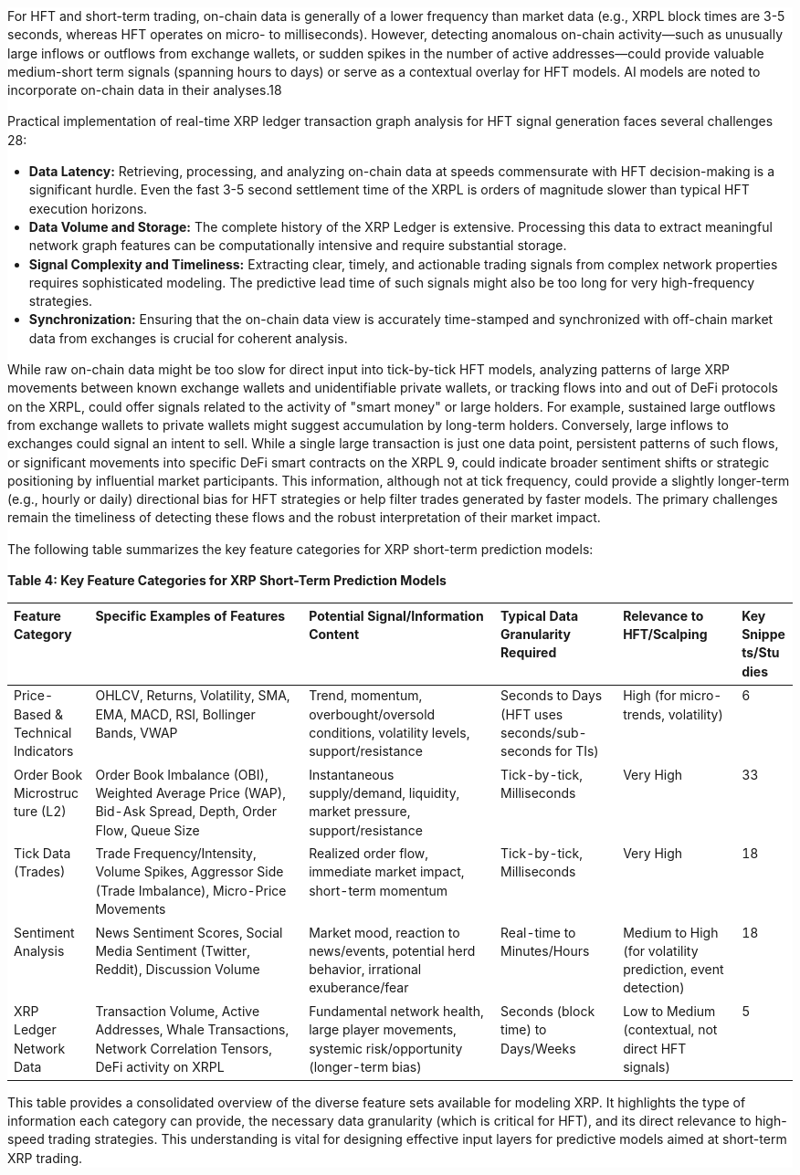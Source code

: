 For HFT and short-term trading, on-chain data is generally of a lower frequency than market data (e.g., XRPL block times are 3-5 seconds, whereas HFT operates on micro- to milliseconds). However, detecting anomalous on-chain activity—such as unusually large inflows or outflows from exchange wallets, or sudden spikes in the number of active addresses—could provide valuable medium-short term signals (spanning hours to days) or serve as a contextual overlay for HFT models. AI models are noted to incorporate on-chain data in their analyses.18

Practical implementation of real-time XRP ledger transaction graph analysis for HFT signal generation faces several challenges 28:

* **Data Latency:** Retrieving, processing, and analyzing on-chain data at speeds commensurate with HFT decision-making is a significant hurdle. Even the fast 3-5 second settlement time of the XRPL is orders of magnitude slower than typical HFT execution horizons.
* **Data Volume and Storage:** The complete history of the XRP Ledger is extensive. Processing this data to extract meaningful network graph features can be computationally intensive and require substantial storage.
* **Signal Complexity and Timeliness:** Extracting clear, timely, and actionable trading signals from complex network properties requires sophisticated modeling. The predictive lead time of such signals might also be too long for very high-frequency strategies.
* **Synchronization:** Ensuring that the on-chain data view is accurately time-stamped and synchronized with off-chain market data from exchanges is crucial for coherent analysis.

While raw on-chain data might be too slow for direct input into tick-by-tick HFT models, analyzing patterns of large XRP movements between known exchange wallets and unidentifiable private wallets, or tracking flows into and out of DeFi protocols on the XRPL, could offer signals related to the activity of "smart money" or large holders. For example, sustained large outflows from exchange wallets to private wallets might suggest accumulation by long-term holders. Conversely, large inflows to exchanges could signal an intent to sell. While a single large transaction is just one data point, persistent patterns of such flows, or significant movements into specific DeFi smart contracts on the XRPL 9, could indicate broader sentiment shifts or strategic positioning by influential market participants. This information, although not at tick frequency, could provide a slightly longer-term (e.g., hourly or daily) directional bias for HFT strategies or help filter trades generated by faster models. The primary challenges remain the timeliness of detecting these flows and the robust interpretation of their market impact.

The following table summarizes the key feature categories for XRP short-term prediction models:

**Table 4: Key Feature Categories for XRP Short-Term Prediction Models**

| Feature Category | Specific Examples of Features | Potential Signal/Information Content | Typical Data Granularity Required | Relevance to HFT/Scalping | Key Snippets/Studies |
| :---- | :---- | :---- | :---- | :---- | :---- |
| Price-Based & Technical Indicators | OHLCV, Returns, Volatility, SMA, EMA, MACD, RSI, Bollinger Bands, VWAP | Trend, momentum, overbought/oversold conditions, volatility levels, support/resistance | Seconds to Days (HFT uses seconds/sub-seconds for TIs) | High (for micro-trends, volatility) | 6 |
| Order Book Microstructure (L2) | Order Book Imbalance (OBI), Weighted Average Price (WAP), Bid-Ask Spread, Depth, Order Flow, Queue Size | Instantaneous supply/demand, liquidity, market pressure, support/resistance | Tick-by-tick, Milliseconds | Very High | 33 |
| Tick Data (Trades) | Trade Frequency/Intensity, Volume Spikes, Aggressor Side (Trade Imbalance), Micro-Price Movements | Realized order flow, immediate market impact, short-term momentum | Tick-by-tick, Milliseconds | Very High | 18 |
| Sentiment Analysis | News Sentiment Scores, Social Media Sentiment (Twitter, Reddit), Discussion Volume | Market mood, reaction to news/events, potential herd behavior, irrational exuberance/fear | Real-time to Minutes/Hours | Medium to High (for volatility prediction, event detection) | 18 |
| XRP Ledger Network Data | Transaction Volume, Active Addresses, Whale Transactions, Network Correlation Tensors, DeFi activity on XRPL | Fundamental network health, large player movements, systemic risk/opportunity (longer-term bias) | Seconds (block time) to Days/Weeks | Low to Medium (contextual, not direct HFT signals) | 5 |

This table provides a consolidated overview of the diverse feature sets available for modeling XRP. It highlights the type of information each category can provide, the necessary data granularity (which is critical for HFT), and its direct relevance to high-speed trading strategies. This understanding is vital for designing effective input layers for predictive models aimed at short-term XRP trading.
